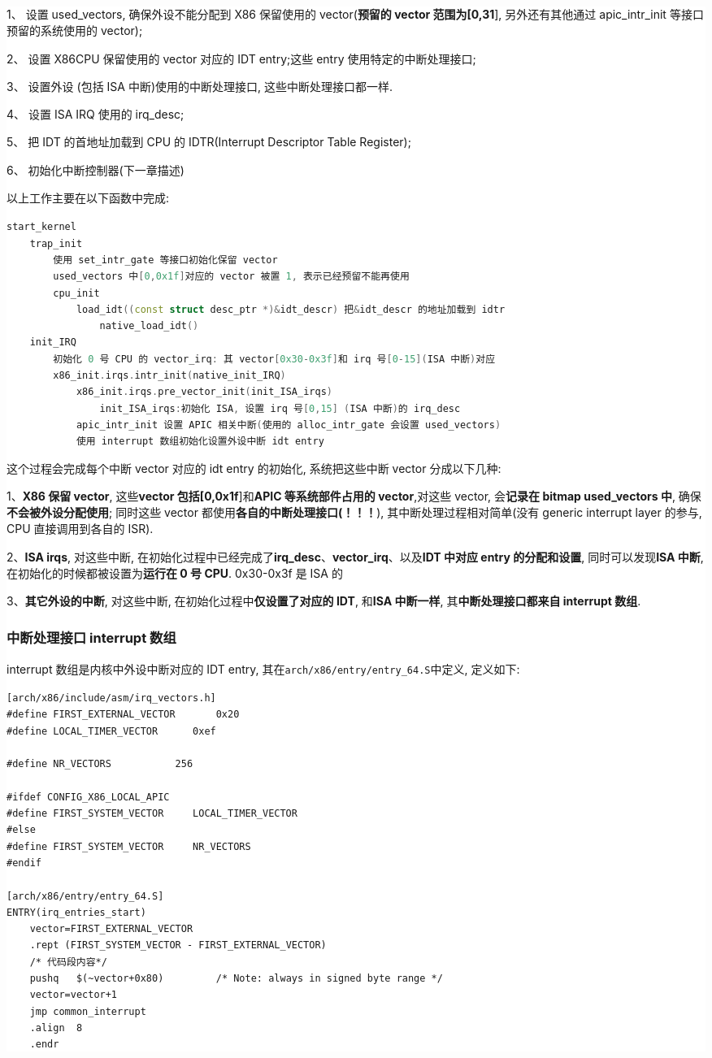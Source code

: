 1、 设置 used\_vectors, 确保外设不能分配到 X86 保留使用的 vector(**预留的 vector 范围为[0,31**], 另外还有其他通过 apic\_intr_init 等接口预留的系统使用的 vector);

2、 设置 X86CPU 保留使用的 vector 对应的 IDT entry;这些 entry 使用特定的中断处理接口;

3、 设置外设 (包括 ISA 中断)使用的中断处理接口, 这些中断处理接口都一样.

4、 设置 ISA IRQ 使用的 irq_desc;

5、 把 IDT 的首地址加载到 CPU 的 IDTR(Interrupt Descriptor Table Register);

6、 初始化中断控制器(下一章描述)

以上工作主要在以下函数中完成:

```cpp
start_kernel
    trap_init
        使用 set_intr_gate 等接口初始化保留 vector
        used_vectors 中[0,0x1f]对应的 vector 被置 1, 表示已经预留不能再使用
        cpu_init
            load_idt((const struct desc_ptr *)&idt_descr) 把&idt_descr 的地址加载到 idtr
                native_load_idt()
    init_IRQ
        初始化 0 号 CPU 的 vector_irq: 其 vector[0x30-0x3f]和 irq 号[0-15](ISA 中断)对应
        x86_init.irqs.intr_init(native_init_IRQ)
            x86_init.irqs.pre_vector_init(init_ISA_irqs)
                init_ISA_irqs:初始化 ISA, 设置 irq 号[0,15] (ISA 中断)的 irq_desc
            apic_intr_init 设置 APIC 相关中断(使用的 alloc_intr_gate 会设置 used_vectors)
            使用 interrupt 数组初始化设置外设中断 idt entry
```

这个过程会完成每个中断 vector 对应的 idt entry 的初始化, 系统把这些中断 vector 分成以下几种:

1、**X86 保留 vector**, 这些**vector 包括[0,0x1f**]和**APIC 等系统部件占用的 vector**,对这些 vector, 会**记录在 bitmap used\_vectors 中**, 确保**不会被外设分配使用**; 同时这些 vector 都使用**各自的中断处理接口(！！！**), 其中断处理过程相对简单(没有 generic interrupt layer 的参与, CPU 直接调用到各自的 ISR).

2、**ISA irqs**, 对这些中断, 在初始化过程中已经完成了**irq\_desc**、**vector\_irq**、以及**IDT 中对应 entry 的分配和设置**, 同时可以发现**ISA 中断**, 在初始化的时候都被设置为**运行在 0 号 CPU**.  0x30\-0x3f 是 ISA 的

3、**其它外设的中断**, 对这些中断, 在初始化过程中**仅设置了对应的 IDT**, 和**ISA 中断一样**, 其**中断处理接口都来自 interrupt 数组**.

### 中断处理接口 interrupt 数组

interrupt 数组是内核中外设中断对应的 IDT entry, 其在`arch/x86/entry/entry_64.S`中定义, 定义如下:

```assembly
[arch/x86/include/asm/irq_vectors.h]
#define FIRST_EXTERNAL_VECTOR		0x20
#define LOCAL_TIMER_VECTOR		0xef

#define NR_VECTORS			 256

#ifdef CONFIG_X86_LOCAL_APIC
#define FIRST_SYSTEM_VECTOR		LOCAL_TIMER_VECTOR
#else
#define FIRST_SYSTEM_VECTOR		NR_VECTORS
#endif

[arch/x86/entry/entry_64.S]
ENTRY(irq_entries_start)
    vector=FIRST_EXTERNAL_VECTOR
    .rept (FIRST_SYSTEM_VECTOR - FIRST_EXTERNAL_VECTOR)
    /* 代码段内容*/
	pushq	$(~vector+0x80)			/* Note: always in signed byte range */
    vector=vector+1
	jmp	common_interrupt
	.align	8
    .endr
```
